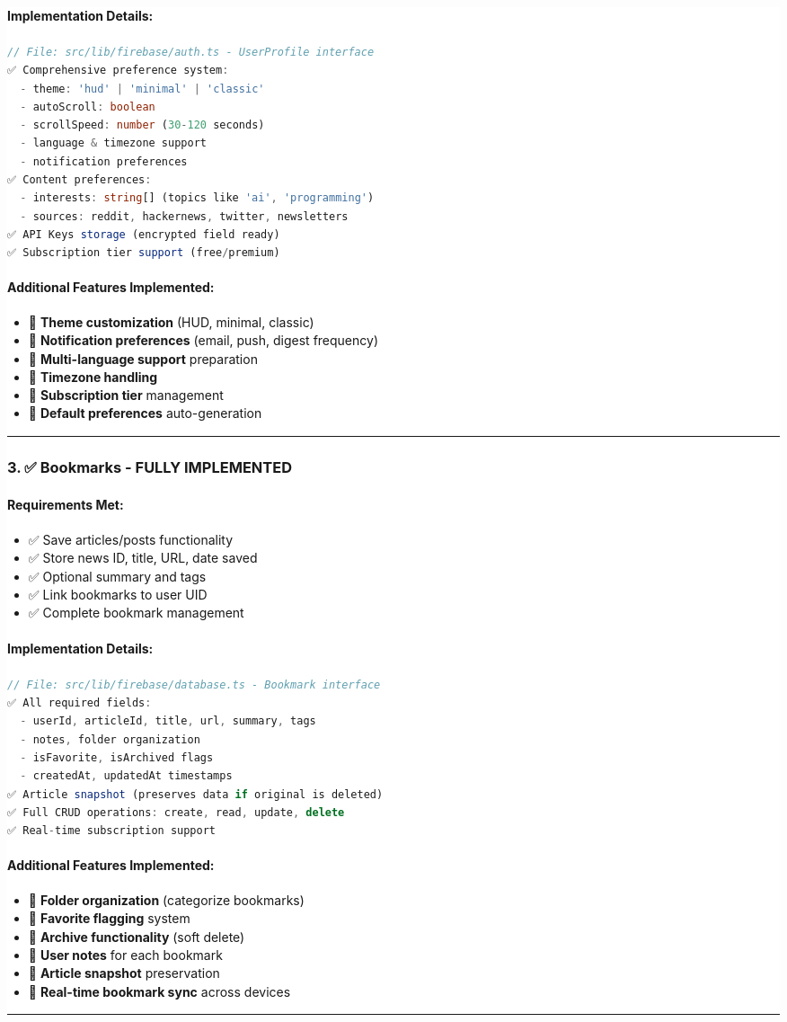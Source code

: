 #### **Implementation Details:**
```typescript
// File: src/lib/firebase/auth.ts - UserProfile interface
✅ Comprehensive preference system:
  - theme: 'hud' | 'minimal' | 'classic'
  - autoScroll: boolean
  - scrollSpeed: number (30-120 seconds)
  - language & timezone support
  - notification preferences
✅ Content preferences:
  - interests: string[] (topics like 'ai', 'programming')
  - sources: reddit, hackernews, twitter, newsletters
✅ API Keys storage (encrypted field ready)
✅ Subscription tier support (free/premium)
```

#### **Additional Features Implemented:**
- 🎉 **Theme customization** (HUD, minimal, classic)
- 🎉 **Notification preferences** (email, push, digest frequency)
- 🎉 **Multi-language support** preparation
- 🎉 **Timezone handling**
- 🎉 **Subscription tier** management
- 🎉 **Default preferences** auto-generation

---

### **3. ✅ Bookmarks - FULLY IMPLEMENTED**

#### **Requirements Met:**
- ✅ Save articles/posts functionality
- ✅ Store news ID, title, URL, date saved
- ✅ Optional summary and tags
- ✅ Link bookmarks to user UID
- ✅ Complete bookmark management

#### **Implementation Details:**
```typescript
// File: src/lib/firebase/database.ts - Bookmark interface
✅ All required fields:
  - userId, articleId, title, url, summary, tags
  - notes, folder organization
  - isFavorite, isArchived flags
  - createdAt, updatedAt timestamps
✅ Article snapshot (preserves data if original is deleted)
✅ Full CRUD operations: create, read, update, delete
✅ Real-time subscription support
```

#### **Additional Features Implemented:**
- 🎉 **Folder organization** (categorize bookmarks)
- 🎉 **Favorite flagging** system
- 🎉 **Archive functionality** (soft delete)
- 🎉 **User notes** for each bookmark
- 🎉 **Article snapshot** preservation
- 🎉 **Real-time bookmark sync** across devices

---